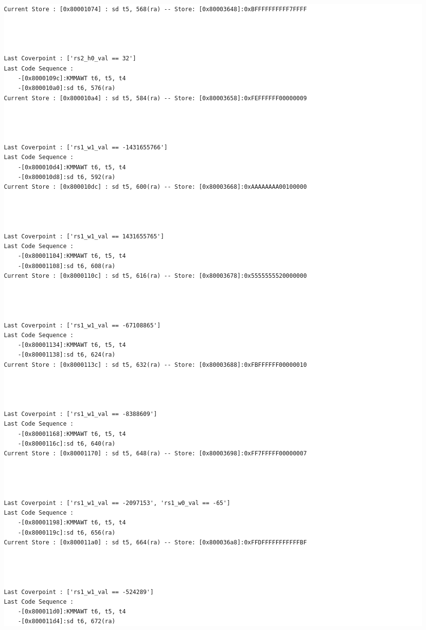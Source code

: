 ```
Current Store : [0x80001074] : sd t5, 568(ra) -- Store: [0x80003648]:0xBFFFFFFFFFF7FFFF




Last Coverpoint : ['rs2_h0_val == 32']
Last Code Sequence : 
	-[0x8000109c]:KMMAWT t6, t5, t4
	-[0x800010a0]:sd t6, 576(ra)
Current Store : [0x800010a4] : sd t5, 584(ra) -- Store: [0x80003658]:0xFEFFFFFF00000009




Last Coverpoint : ['rs1_w1_val == -1431655766']
Last Code Sequence : 
	-[0x800010d4]:KMMAWT t6, t5, t4
	-[0x800010d8]:sd t6, 592(ra)
Current Store : [0x800010dc] : sd t5, 600(ra) -- Store: [0x80003668]:0xAAAAAAAA00100000




Last Coverpoint : ['rs1_w1_val == 1431655765']
Last Code Sequence : 
	-[0x80001104]:KMMAWT t6, t5, t4
	-[0x80001108]:sd t6, 608(ra)
Current Store : [0x8000110c] : sd t5, 616(ra) -- Store: [0x80003678]:0x5555555520000000




Last Coverpoint : ['rs1_w1_val == -67108865']
Last Code Sequence : 
	-[0x80001134]:KMMAWT t6, t5, t4
	-[0x80001138]:sd t6, 624(ra)
Current Store : [0x8000113c] : sd t5, 632(ra) -- Store: [0x80003688]:0xFBFFFFFF00000010




Last Coverpoint : ['rs1_w1_val == -8388609']
Last Code Sequence : 
	-[0x80001168]:KMMAWT t6, t5, t4
	-[0x8000116c]:sd t6, 640(ra)
Current Store : [0x80001170] : sd t5, 648(ra) -- Store: [0x80003698]:0xFF7FFFFF00000007




Last Coverpoint : ['rs1_w1_val == -2097153', 'rs1_w0_val == -65']
Last Code Sequence : 
	-[0x80001198]:KMMAWT t6, t5, t4
	-[0x8000119c]:sd t6, 656(ra)
Current Store : [0x800011a0] : sd t5, 664(ra) -- Store: [0x800036a8]:0xFFDFFFFFFFFFFFBF




Last Coverpoint : ['rs1_w1_val == -524289']
Last Code Sequence : 
	-[0x800011d0]:KMMAWT t6, t5, t4
	-[0x800011d4]:sd t6, 672(ra)
```
